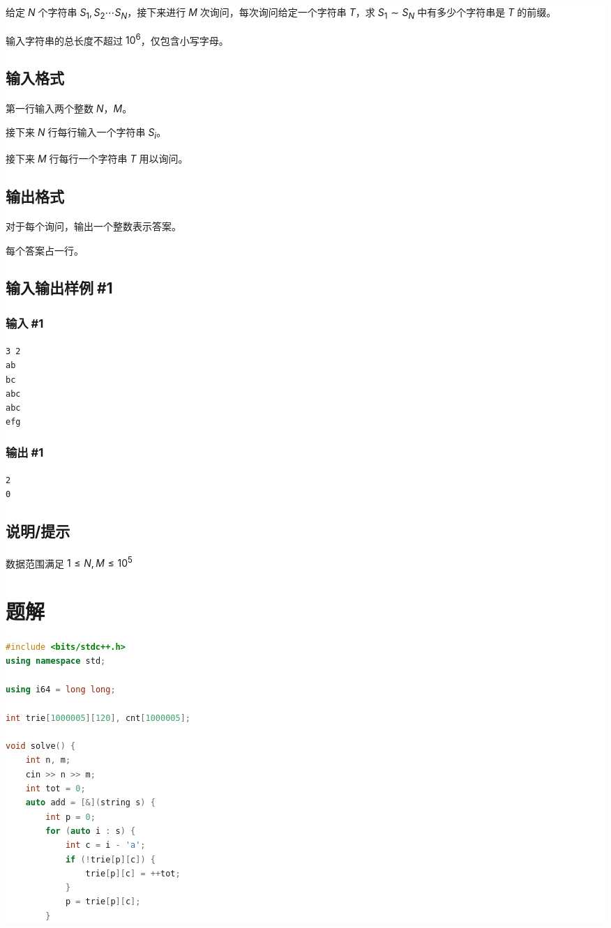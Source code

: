 给定 $N$ 个字符串 $S_1,S_2\cdots S_N$，接下来进行 $M$ 次询问，每次询问给定一个字符串 $T$，求 $S_1 \sim S_N$ 中有多少个字符串是 $T$ 的前缀。

输入字符串的总长度不超过 $10^6$，仅包含小写字母。

## 输入格式

第一行输入两个整数 $N，M$。

接下来 $N$ 行每行输入一个字符串 $S_i$。

接下来 $M$ 行每行一个字符串 $T$ 用以询问。

## 输出格式

对于每个询问，输出一个整数表示答案。

每个答案占一行。

## 输入输出样例 #1

### 输入 #1

```
3 2
ab
bc
abc
abc
efg
```

### 输出 #1

```
2
0
```

## 说明/提示

数据范围满足 $1 \le N,M \le 10^5$

# 题解

```c++
#include <bits/stdc++.h>
using namespace std;

using i64 = long long;

int trie[1000005][120], cnt[1000005];

void solve() {
    int n, m;
    cin >> n >> m;
    int tot = 0;
    auto add = [&](string s) {
        int p = 0;
        for (auto i : s) {
            int c = i - 'a';
            if (!trie[p][c]) {
                trie[p][c] = ++tot;
            }
            p = trie[p][c];
        }
```